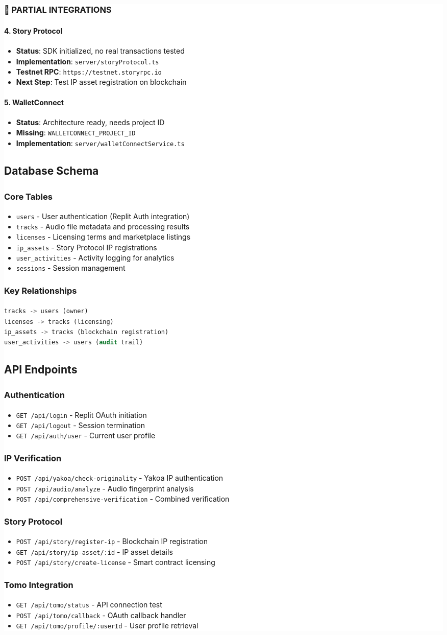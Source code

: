 ### 🔶 PARTIAL INTEGRATIONS

#### 4. Story Protocol
- **Status**: SDK initialized, no real transactions tested
- **Implementation**: `server/storyProtocol.ts`
- **Testnet RPC**: `https://testnet.storyrpc.io`
- **Next Step**: Test IP asset registration on blockchain

#### 5. WalletConnect
- **Status**: Architecture ready, needs project ID
- **Missing**: `WALLETCONNECT_PROJECT_ID`
- **Implementation**: `server/walletConnectService.ts`

## Database Schema

### Core Tables
- `users` - User authentication (Replit Auth integration)
- `tracks` - Audio file metadata and processing results
- `licenses` - Licensing terms and marketplace listings
- `ip_assets` - Story Protocol IP registrations
- `user_activities` - Activity logging for analytics
- `sessions` - Session management

### Key Relationships
```sql
tracks -> users (owner)
licenses -> tracks (licensing)
ip_assets -> tracks (blockchain registration)
user_activities -> users (audit trail)
```

## API Endpoints

### Authentication
- `GET /api/login` - Replit OAuth initiation
- `GET /api/logout` - Session termination
- `GET /api/auth/user` - Current user profile

### IP Verification
- `POST /api/yakoa/check-originality` - Yakoa IP authentication
- `POST /api/audio/analyze` - Audio fingerprint analysis
- `POST /api/comprehensive-verification` - Combined verification

### Story Protocol
- `POST /api/story/register-ip` - Blockchain IP registration
- `GET /api/story/ip-asset/:id` - IP asset details
- `POST /api/story/create-license` - Smart contract licensing

### Tomo Integration
- `GET /api/tomo/status` - API connection test
- `POST /api/tomo/callback` - OAuth callback handler
- `GET /api/tomo/profile/:userId` - User profile retrieval
